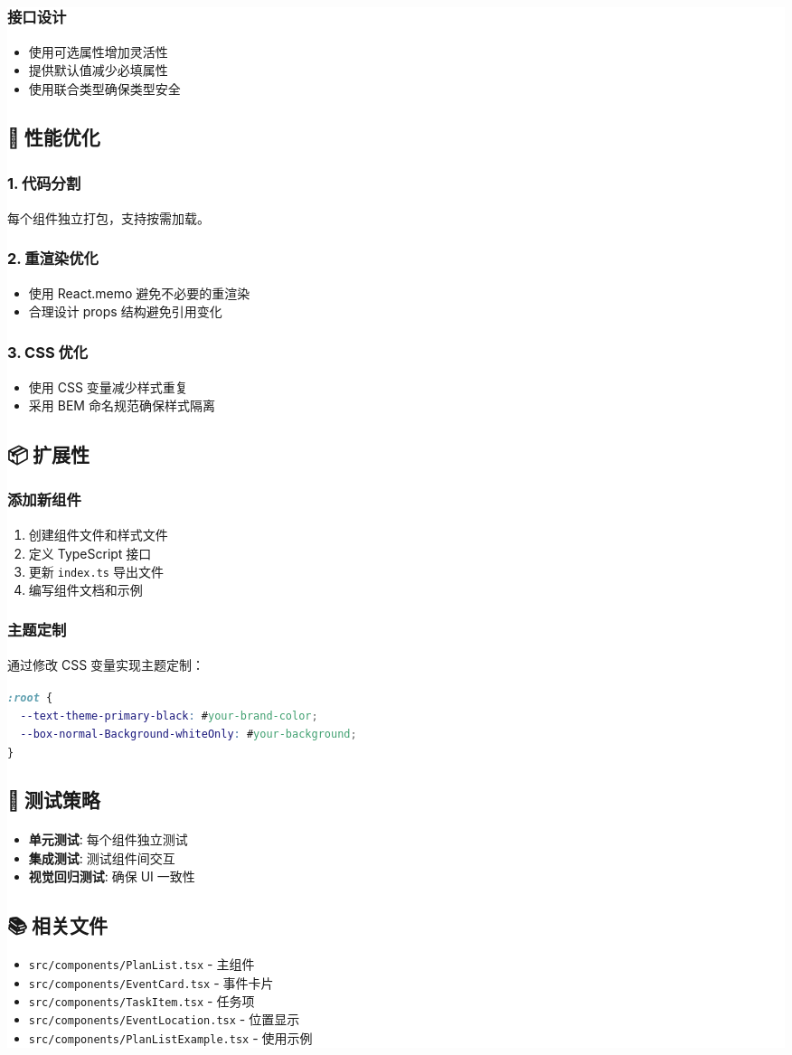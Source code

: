 ### 接口设计

- 使用可选属性增加灵活性
- 提供默认值减少必填属性
- 使用联合类型确保类型安全

## 🚀 性能优化

### 1. **代码分割**
每个组件独立打包，支持按需加载。

### 2. **重渲染优化**
- 使用 React.memo 避免不必要的重渲染
- 合理设计 props 结构避免引用变化

### 3. **CSS 优化**
- 使用 CSS 变量减少样式重复
- 采用 BEM 命名规范确保样式隔离

## 📦 扩展性

### 添加新组件

1. 创建组件文件和样式文件
2. 定义 TypeScript 接口
3. 更新 `index.ts` 导出文件
4. 编写组件文档和示例

### 主题定制

通过修改 CSS 变量实现主题定制：

```css
:root {
  --text-theme-primary-black: #your-brand-color;
  --box-normal-Background-whiteOnly: #your-background;
}
```

## 🧪 测试策略

- **单元测试**: 每个组件独立测试
- **集成测试**: 测试组件间交互
- **视觉回归测试**: 确保 UI 一致性

## 📚 相关文件

- `src/components/PlanList.tsx` - 主组件
- `src/components/EventCard.tsx` - 事件卡片
- `src/components/TaskItem.tsx` - 任务项
- `src/components/EventLocation.tsx` - 位置显示
- `src/components/PlanListExample.tsx` - 使用示例
